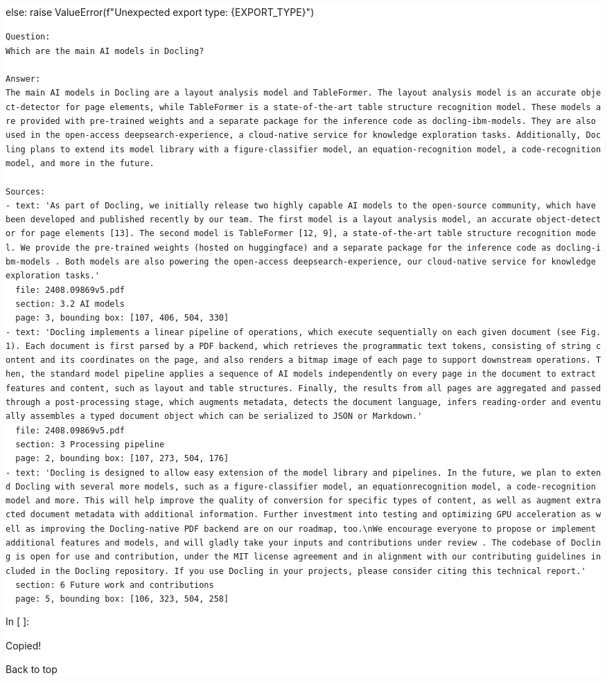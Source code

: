else:
raise ValueError(f"Unexpected export type: {EXPORT\_TYPE}")

```
Question:
Which are the main AI models in Docling?

Answer:
The main AI models in Docling are a layout analysis model and TableFormer. The layout analysis model is an accurate object-detector for page elements, while TableFormer is a state-of-the-art table structure recognition model. These models are provided with pre-trained weights and a separate package for the inference code as docling-ibm-models. They are also used in the open-access deepsearch-experience, a cloud-native service for knowledge exploration tasks. Additionally, Docling plans to extend its model library with a figure-classifier model, an equation-recognition model, a code-recognition model, and more in the future.

Sources:
- text: 'As part of Docling, we initially release two highly capable AI models to the open-source community, which have been developed and published recently by our team. The first model is a layout analysis model, an accurate object-detector for page elements [13]. The second model is TableFormer [12, 9], a state-of-the-art table structure recognition model. We provide the pre-trained weights (hosted on huggingface) and a separate package for the inference code as docling-ibm-models . Both models are also powering the open-access deepsearch-experience, our cloud-native service for knowledge exploration tasks.'
  file: 2408.09869v5.pdf
  section: 3.2 AI models
  page: 3, bounding box: [107, 406, 504, 330]
- text: 'Docling implements a linear pipeline of operations, which execute sequentially on each given document (see Fig. 1). Each document is first parsed by a PDF backend, which retrieves the programmatic text tokens, consisting of string content and its coordinates on the page, and also renders a bitmap image of each page to support downstream operations. Then, the standard model pipeline applies a sequence of AI models independently on every page in the document to extract features and content, such as layout and table structures. Finally, the results from all pages are aggregated and passed through a post-processing stage, which augments metadata, detects the document language, infers reading-order and eventually assembles a typed document object which can be serialized to JSON or Markdown.'
  file: 2408.09869v5.pdf
  section: 3 Processing pipeline
  page: 2, bounding box: [107, 273, 504, 176]
- text: 'Docling is designed to allow easy extension of the model library and pipelines. In the future, we plan to extend Docling with several more models, such as a figure-classifier model, an equationrecognition model, a code-recognition model and more. This will help improve the quality of conversion for specific types of content, as well as augment extracted document metadata with additional information. Further investment into testing and optimizing GPU acceleration as well as improving the Docling-native PDF backend are on our roadmap, too.\nWe encourage everyone to propose or implement additional features and models, and will gladly take your inputs and contributions under review . The codebase of Docling is open for use and contribution, under the MIT license agreement and in alignment with our contributing guidelines included in the Docling repository. If you use Docling in your projects, please consider citing this technical report.'
  section: 6 Future work and contributions
  page: 5, bounding box: [106, 323, 504, 258]

```

In \[ \]:

Copied!

```

```

Back to top